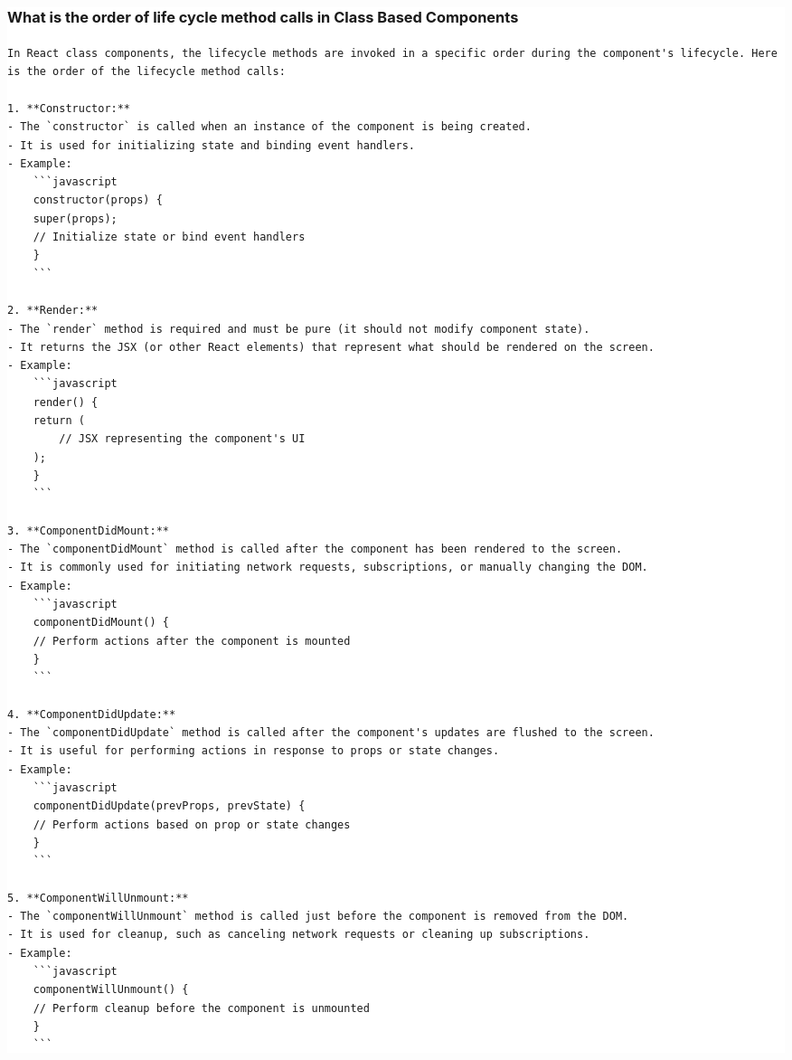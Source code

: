### What is the order of life cycle method calls in Class Based Components

    In React class components, the lifecycle methods are invoked in a specific order during the component's lifecycle. Here is the order of the lifecycle method calls:

    1. **Constructor:**
    - The `constructor` is called when an instance of the component is being created.
    - It is used for initializing state and binding event handlers.
    - Example:
        ```javascript
        constructor(props) {
        super(props);
        // Initialize state or bind event handlers
        }
        ```

    2. **Render:**
    - The `render` method is required and must be pure (it should not modify component state).
    - It returns the JSX (or other React elements) that represent what should be rendered on the screen.
    - Example:
        ```javascript
        render() {
        return (
            // JSX representing the component's UI
        );
        }
        ```

    3. **ComponentDidMount:**
    - The `componentDidMount` method is called after the component has been rendered to the screen.
    - It is commonly used for initiating network requests, subscriptions, or manually changing the DOM.
    - Example:
        ```javascript
        componentDidMount() {
        // Perform actions after the component is mounted
        }
        ```

    4. **ComponentDidUpdate:**
    - The `componentDidUpdate` method is called after the component's updates are flushed to the screen.
    - It is useful for performing actions in response to props or state changes.
    - Example:
        ```javascript
        componentDidUpdate(prevProps, prevState) {
        // Perform actions based on prop or state changes
        }
        ```

    5. **ComponentWillUnmount:**
    - The `componentWillUnmount` method is called just before the component is removed from the DOM.
    - It is used for cleanup, such as canceling network requests or cleaning up subscriptions.
    - Example:
        ```javascript
        componentWillUnmount() {
        // Perform cleanup before the component is unmounted
        }
        ```
